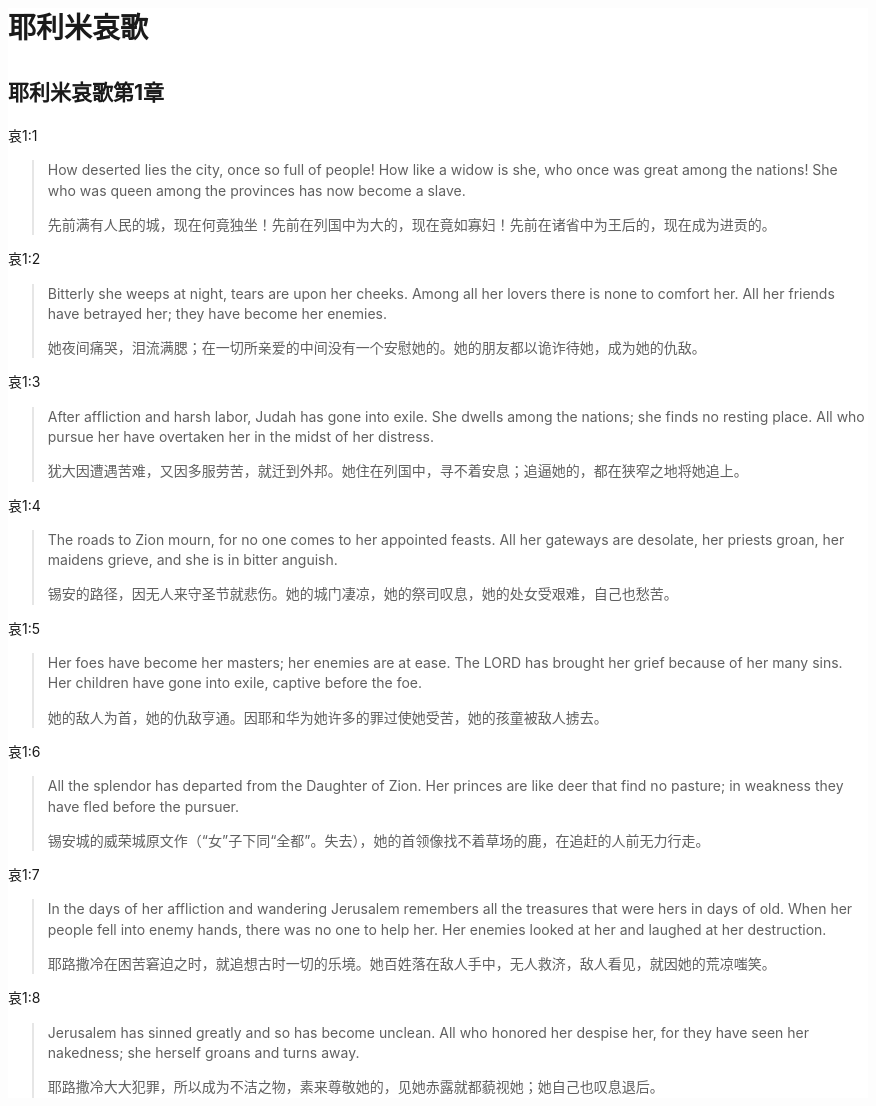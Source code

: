 # 耶利米哀歌
## 耶利米哀歌第1章
哀1:1
> How deserted lies the city, once so full of people! How like a widow is she, who once was great among the nations! She who was queen among the provinces has now become a slave.
>
> 先前满有人民的城，现在何竟独坐！先前在列国中为大的，现在竟如寡妇！先前在诸省中为王后的，现在成为进贡的。


哀1:2
> Bitterly she weeps at night, tears are upon her cheeks. Among all her lovers there is none to comfort her. All her friends have betrayed her; they have become her enemies.
>
> 她夜间痛哭，泪流满腮；在一切所亲爱的中间没有一个安慰她的。她的朋友都以诡诈待她，成为她的仇敌。


哀1:3
> After affliction and harsh labor, Judah has gone into exile. She dwells among the nations; she finds no resting place. All who pursue her have overtaken her in the midst of her distress.
>
> 犹大因遭遇苦难，又因多服劳苦，就迁到外邦。她住在列国中，寻不着安息；追逼她的，都在狭窄之地将她追上。


哀1:4
> The roads to Zion mourn, for no one comes to her appointed feasts. All her gateways are desolate, her priests groan, her maidens grieve, and she is in bitter anguish.
>
> 锡安的路径，因无人来守圣节就悲伤。她的城门凄凉，她的祭司叹息，她的处女受艰难，自己也愁苦。


哀1:5
> Her foes have become her masters; her enemies are at ease. The LORD has brought her grief because of her many sins. Her children have gone into exile, captive before the foe.
>
> 她的敌人为首，她的仇敌亨通。因耶和华为她许多的罪过使她受苦，她的孩童被敌人掳去。


哀1:6
> All the splendor has departed from the Daughter of Zion. Her princes are like deer that find no pasture; in weakness they have fled before the pursuer.
>
> 锡安城的威荣城原文作（“女”子下同“全都”。失去），她的首领像找不着草场的鹿，在追赶的人前无力行走。


哀1:7
> In the days of her affliction and wandering Jerusalem remembers all the treasures that were hers in days of old. When her people fell into enemy hands, there was no one to help her. Her enemies looked at her and laughed at her destruction.
>
> 耶路撒冷在困苦窘迫之时，就追想古时一切的乐境。她百姓落在敌人手中，无人救济，敌人看见，就因她的荒凉嗤笑。


哀1:8
> Jerusalem has sinned greatly and so has become unclean. All who honored her despise her, for they have seen her nakedness; she herself groans and turns away.
>
> 耶路撒冷大大犯罪，所以成为不洁之物，素来尊敬她的，见她赤露就都藐视她；她自己也叹息退后。
